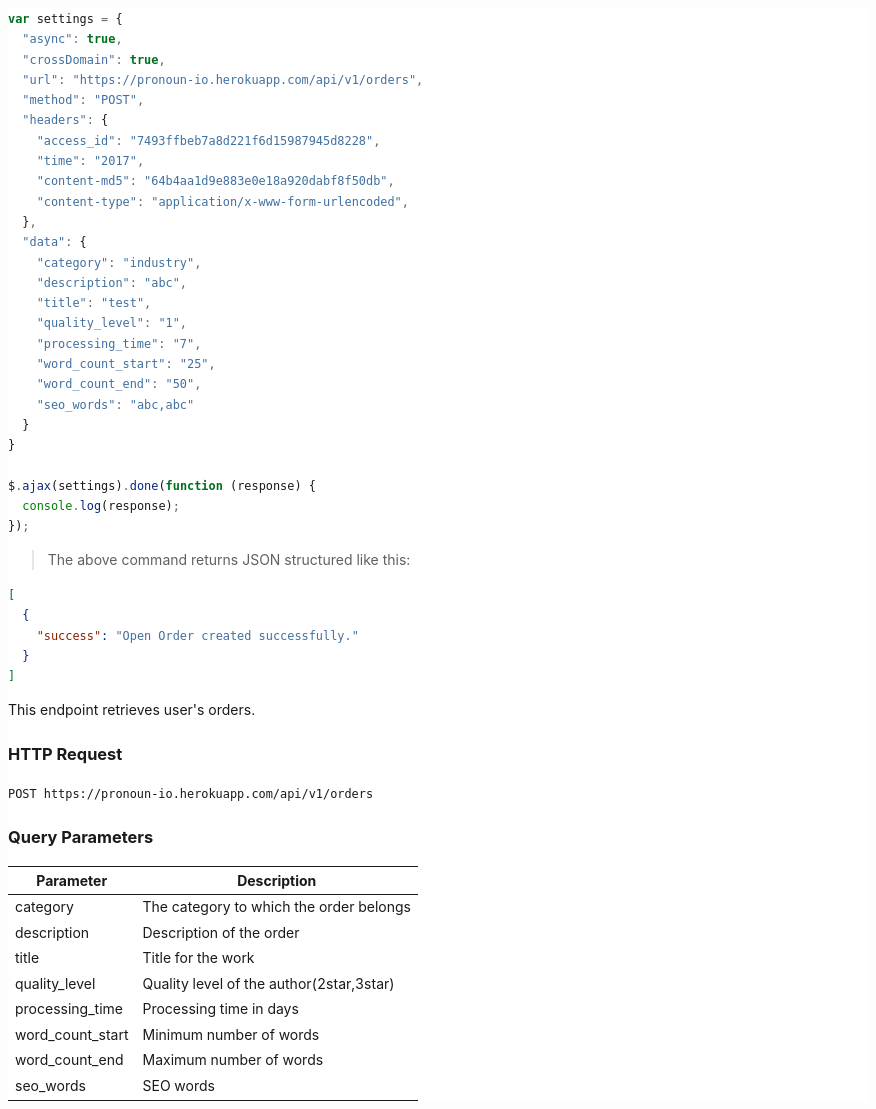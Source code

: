 ```javascript
var settings = {
  "async": true,
  "crossDomain": true,
  "url": "https://pronoun-io.herokuapp.com/api/v1/orders",
  "method": "POST",
  "headers": {
    "access_id": "7493ffbeb7a8d221f6d15987945d8228",
    "time": "2017",
    "content-md5": "64b4aa1d9e883e0e18a920dabf8f50db",
    "content-type": "application/x-www-form-urlencoded",
  },
  "data": {
    "category": "industry",
    "description": "abc",
    "title": "test",
    "quality_level": "1",
    "processing_time": "7",
    "word_count_start": "25",
    "word_count_end": "50",
    "seo_words": "abc,abc"
  }
}

$.ajax(settings).done(function (response) {
  console.log(response);
});
```

> The above command returns JSON structured like this:

```json
[
  {
    "success": "Open Order created successfully."
  }
]
```

This endpoint retrieves user's orders.

### HTTP Request

`POST https://pronoun-io.herokuapp.com/api/v1/orders`

### Query Parameters

Parameter | Description
--------- | -----------
category | The category to which the order belongs
description | Description of the order
title | Title for the work
quality_level | Quality level of the author(2star,3star)
processing_time | Processing time in days
word_count_start | Minimum number of words
word_count_end | Maximum number of words
seo_words | SEO words
